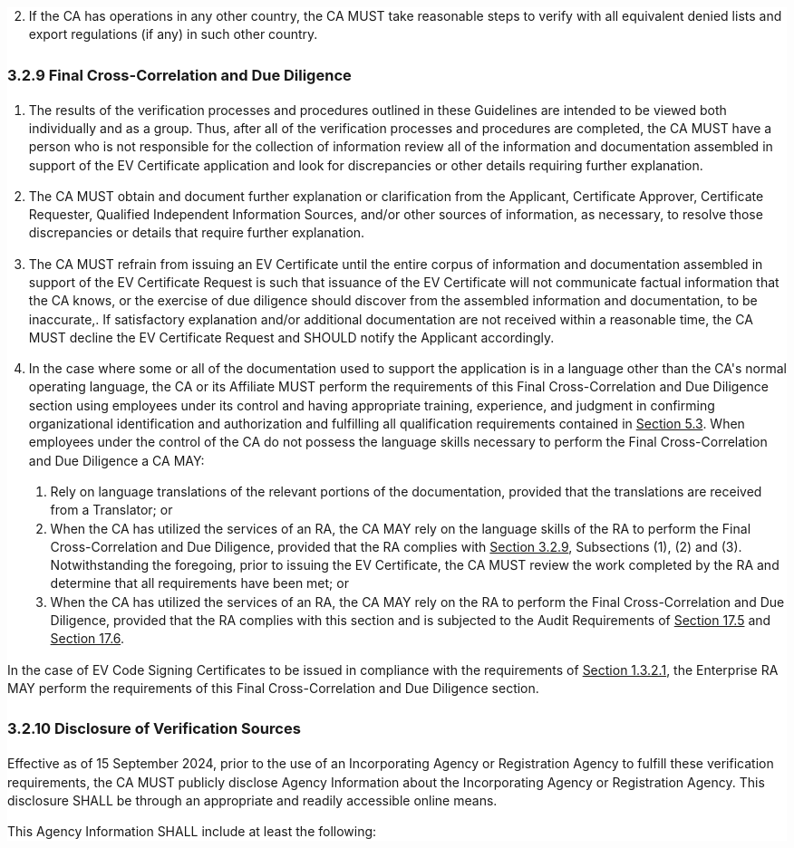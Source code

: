    2. If the CA has operations in any other country, the CA MUST take reasonable steps to verify with all equivalent denied lists and export regulations (if any) in such other country.

### 3.2.9 Final Cross-Correlation and Due Diligence

1. The results of the verification processes and procedures outlined in these Guidelines are intended to be viewed both individually and as a group. Thus, after all of the verification processes and procedures are completed, the CA MUST have a person who is not responsible for the collection of information review all of the information and documentation assembled in support of the EV Certificate application and look for discrepancies or other details requiring further explanation.
2. The CA MUST obtain and document further explanation or clarification from the Applicant, Certificate Approver, Certificate Requester, Qualified Independent Information Sources, and/or other sources of information, as necessary, to resolve those discrepancies or details that require further explanation.
3. The CA MUST refrain from issuing an EV Certificate until the entire corpus of information and documentation assembled in support of the EV Certificate Request is such that issuance of the EV Certificate will not communicate factual information that the CA knows, or the exercise of due diligence should discover from the assembled information and documentation, to be inaccurate,.  If satisfactory explanation and/or additional documentation are not received within a reasonable time, the CA MUST decline the EV Certificate Request and SHOULD notify the Applicant accordingly.
4. In the case where some or all of the documentation used to support the application is in a language other than the CA's normal operating language, the CA or its Affiliate MUST perform the requirements of this Final Cross-Correlation and Due Diligence section using employees under its control and having appropriate training, experience, and judgment in confirming organizational identification and authorization and fulfilling all qualification requirements contained in [Section 5.3](#53-personnel-controls). When employees under the control of the CA do not possess the language skills necessary to perform the Final Cross-Correlation and Due Diligence a CA MAY:

   1. Rely on language translations of the relevant portions of the documentation, provided that the translations are received from a Translator; or
   2. When the CA has utilized the services of an RA, the CA MAY rely on the language skills of the RA to perform the Final Cross-Correlation and Due Diligence, provided that the RA complies with [Section 3.2.9](#329-final-cross-correlation-and-due-diligence), Subsections (1), (2) and (3). Notwithstanding the foregoing, prior to issuing the EV Certificate, the CA MUST review the work completed by the RA and determine that all requirements have been met; or
   3. When the CA has utilized the services of an RA, the CA MAY rely on the RA to perform the Final Cross-Correlation and Due Diligence, provided that the RA complies with this section and is subjected to the Audit Requirements of [Section 17.5](#175-regular-self-audits) and [Section 17.6](#176-auditor-qualification).

In the case of EV Code Signing Certificates to be issued in compliance with the requirements of [Section 1.3.2.1](#1321-delegation-of-functions-to-registration-authorities-and-subcontractors), the Enterprise RA MAY perform the requirements of this Final Cross-Correlation and Due Diligence section.

### 3.2.10 Disclosure of Verification Sources

Effective as of 15 September 2024, prior to the use of an Incorporating Agency or Registration Agency to fulfill these verification requirements, the CA MUST publicly disclose Agency Information about the Incorporating Agency or Registration Agency. This disclosure SHALL be through an appropriate and readily accessible online means.

This Agency Information SHALL include at least the following:
